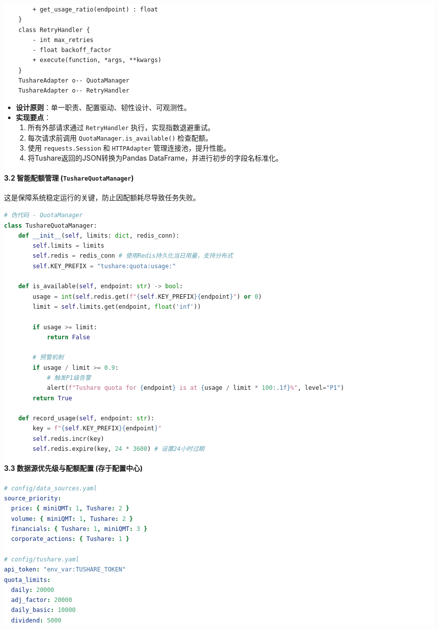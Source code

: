 ```mermaid
        + get_usage_ratio(endpoint) : float
    }
    class RetryHandler {
        - int max_retries
        - float backoff_factor
        + execute(function, *args, **kwargs)
    }
    TushareAdapter o-- QuotaManager
    TushareAdapter o-- RetryHandler
```
*   **设计原则**：单一职责、配置驱动、韧性设计、可观测性。
*   **实现要点**：
    1.  所有外部请求通过 `RetryHandler` 执行，实现指数退避重试。
    2.  每次请求前调用 `QuotaManager.is_available()` 检查配额。
    3.  使用 `requests.Session` 和 `HTTPAdapter` 管理连接池，提升性能。
    4.  将Tushare返回的JSON转换为Pandas DataFrame，并进行初步的字段名标准化。

#### 3.2 智能配额管理 (`TushareQuotaManager`)
这是保障系统稳定运行的关键，防止因配额耗尽导致任务失败。
```python
# 伪代码 - QuotaManager
class TushareQuotaManager:
    def __init__(self, limits: dict, redis_conn):
        self.limits = limits
        self.redis = redis_conn # 使用Redis持久化当日用量，支持分布式
        self.KEY_PREFIX = "tushare:quota:usage:"

    def is_available(self, endpoint: str) -> bool:
        usage = int(self.redis.get(f"{self.KEY_PREFIX}{endpoint}") or 0)
        limit = self.limits.get(endpoint, float('inf'))
        
        if usage >= limit:
            return False
            
        # 预警机制
        if usage / limit >= 0.9:
            # 触发P1级告警
            alert(f"Tushare quota for {endpoint} is at {usage / limit * 100:.1f}%", level="P1")
        return True

    def record_usage(self, endpoint: str):
        key = f"{self.KEY_PREFIX}{endpoint}"
        self.redis.incr(key)
        self.redis.expire(key, 24 * 3600) # 设置24小时过期
```

#### 3.3 数据源优先级与配额配置 (存于配置中心)
```yaml
# config/data_sources.yaml
source_priority:
  price: { miniQMT: 1, Tushare: 2 }
  volume: { miniQMT: 1, Tushare: 2 }
  financials: { Tushare: 1, miniQMT: 3 }
  corporate_actions: { Tushare: 1 }

# config/tushare.yaml
api_token: "env_var:TUSHARE_TOKEN"
quota_limits:
  daily: 20000
  adj_factor: 20000
  daily_basic: 10000
  dividend: 5000
```
